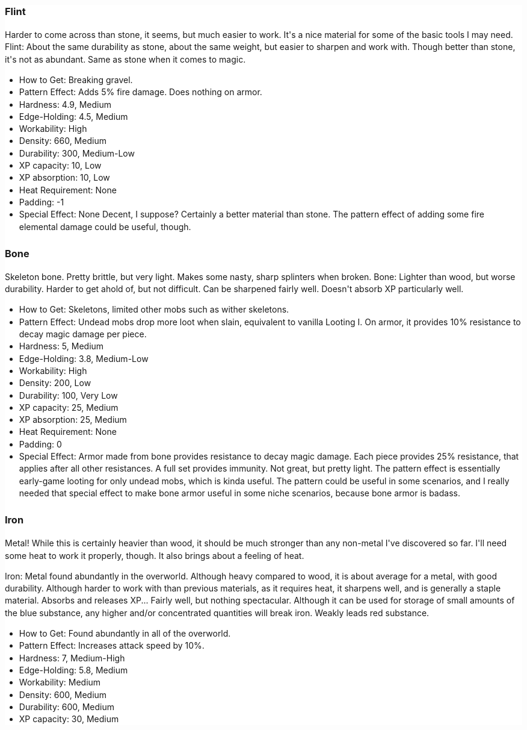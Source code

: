 
### Flint

Harder to come across than stone, it seems, but much easier to work. It's a nice material for some of the basic tools I may need.
Flint: About the same durability as stone, about the same weight, but easier to sharpen and work with. Though better than stone, it's not as abundant. Same as stone when it comes to magic.
- How to Get: Breaking gravel.
- Pattern Effect: Adds 5% fire damage. Does nothing on armor.
- Hardness: 4.9, Medium
- Edge-Holding: 4.5, Medium
- Workability: High
- Density: 660, Medium
- Durability: 300, Medium-Low
- XP capacity: 10, Low
- XP absorption: 10, Low
- Heat Requirement: None
- Padding: -1
- Special Effect: None
Decent, I suppose? Certainly a better material than stone. The pattern effect of adding some fire elemental damage could be useful, though.

### Bone

Skeleton bone. Pretty brittle, but very light. Makes some nasty, sharp splinters when broken.
Bone: Lighter than wood, but worse durability. Harder to get ahold of, but not difficult. Can be sharpened fairly well. Doesn't absorb XP particularly well.
- How to Get: Skeletons, limited other mobs such as wither skeletons.
- Pattern Effect: Undead mobs drop more loot when slain, equivalent to vanilla Looting I. On armor, it provides 10% resistance to decay magic damage per piece.
- Hardness: 5, Medium
- Edge-Holding: 3.8, Medium-Low
- Workability: High
- Density: 200, Low
- Durability: 100, Very Low
- XP capacity: 25, Medium
- XP absorption: 25, Medium
- Heat Requirement: None
- Padding: 0
- Special Effect: Armor made from bone provides resistance to decay magic damage. Each piece provides 25% resistance, that applies after all other resistances. A full set provides immunity.
Not great, but pretty light. The pattern effect is essentially early-game looting for only undead mobs, which is kinda useful. The pattern could be useful in some scenarios, and I really needed that special effect to make bone armor useful in some niche scenarios, because bone armor is badass.


### Iron

Metal! While this is certainly heavier than wood, it should be much stronger than any non-metal I've discovered so far. I'll need some heat to work it properly, though. It also brings about a feeling of heat.

Iron: Metal found abundantly in the overworld. Although heavy compared to wood, it is about average for a metal, with good durability. Although harder to work with than previous materials, as it requires heat, it sharpens well, and is generally a staple material. Absorbs and releases XP... Fairly well, but nothing spectacular. Although it can be used for storage of small amounts of the blue substance, any higher and/or concentrated quantities will break iron. Weakly leads red substance.
- How to Get: Found abundantly in all of the overworld.
- Pattern Effect: Increases attack speed by 10%.
- Hardness: 7, Medium-High
- Edge-Holding: 5.8, Medium
- Workability: Medium
- Density: 600, Medium
- Durability: 600, Medium
- XP capacity: 30, Medium